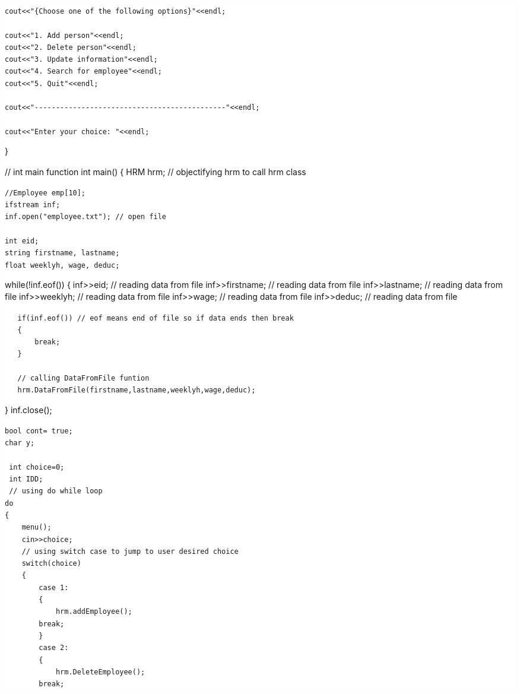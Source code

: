     cout<<"{Choose one of the following options}"<<endl;
    
    cout<<"1. Add person"<<endl;
    cout<<"2. Delete person"<<endl;
    cout<<"3. Update information"<<endl;
    cout<<"4. Search for employee"<<endl;
    cout<<"5. Quit"<<endl;
    
    cout<<"---------------------------------------------"<<endl;
    
    cout<<"Enter your choice: "<<endl;
}

// int main function
int main()
{
    HRM hrm; // objectifying hrm to call hrm class
    
    //Employee emp[10];
    ifstream inf;
    inf.open("employee.txt"); // open file
    
    int eid;
    string firstname, lastname;
    float weeklyh, wage, deduc;
   
   while(!inf.eof())
   {
       inf>>eid;          // reading data from file
       inf>>firstname;    // reading data from file
       inf>>lastname;     // reading data from file
       inf>>weeklyh;      // reading data from file
       inf>>wage;         // reading data from file
       inf>>deduc;        // reading data from file
       
       if(inf.eof()) // eof means end of file so if data ends then break
       {
           break;
       }
       
       // calling DataFromFile funtion
       hrm.DataFromFile(firstname,lastname,weeklyh,wage,deduc);
     
       
   }
    inf.close();
    
    bool cont= true;
    char y;
    
     int choice=0; 
     int IDD;
     // using do while loop 
    do
    {
        menu();
        cin>>choice;
        // using switch case to jump to user desired choice
        switch(choice)
        {
            case 1:
            {
                hrm.addEmployee();
            break;
            }
            case 2:
            {
                hrm.DeleteEmployee();
            break;  
